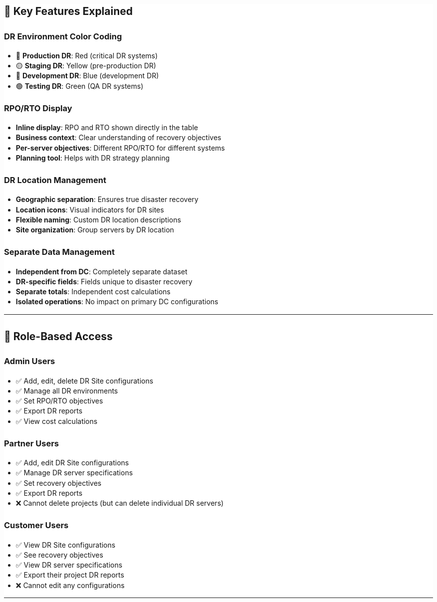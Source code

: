 ## 🎯 Key Features Explained

### **DR Environment Color Coding**
- 🔴 **Production DR**: Red (critical DR systems)
- 🟡 **Staging DR**: Yellow (pre-production DR)
- 🔵 **Development DR**: Blue (development DR)
- 🟢 **Testing DR**: Green (QA DR systems)

### **RPO/RTO Display**
- **Inline display**: RPO and RTO shown directly in the table
- **Business context**: Clear understanding of recovery objectives
- **Per-server objectives**: Different RPO/RTO for different systems
- **Planning tool**: Helps with DR strategy planning

### **DR Location Management**
- **Geographic separation**: Ensures true disaster recovery
- **Location icons**: Visual indicators for DR sites
- **Flexible naming**: Custom DR location descriptions
- **Site organization**: Group servers by DR location

### **Separate Data Management**
- **Independent from DC**: Completely separate dataset
- **DR-specific fields**: Fields unique to disaster recovery
- **Separate totals**: Independent cost calculations
- **Isolated operations**: No impact on primary DC configurations

---

## 🔐 Role-Based Access

### **Admin Users**
- ✅ Add, edit, delete DR Site configurations
- ✅ Manage all DR environments
- ✅ Set RPO/RTO objectives
- ✅ Export DR reports
- ✅ View cost calculations

### **Partner Users**
- ✅ Add, edit DR Site configurations
- ✅ Manage DR server specifications
- ✅ Set recovery objectives
- ✅ Export DR reports
- ❌ Cannot delete projects (but can delete individual DR servers)

### **Customer Users**
- ✅ View DR Site configurations
- ✅ See recovery objectives
- ✅ View DR server specifications
- ✅ Export their project DR reports
- ❌ Cannot edit any configurations

---
